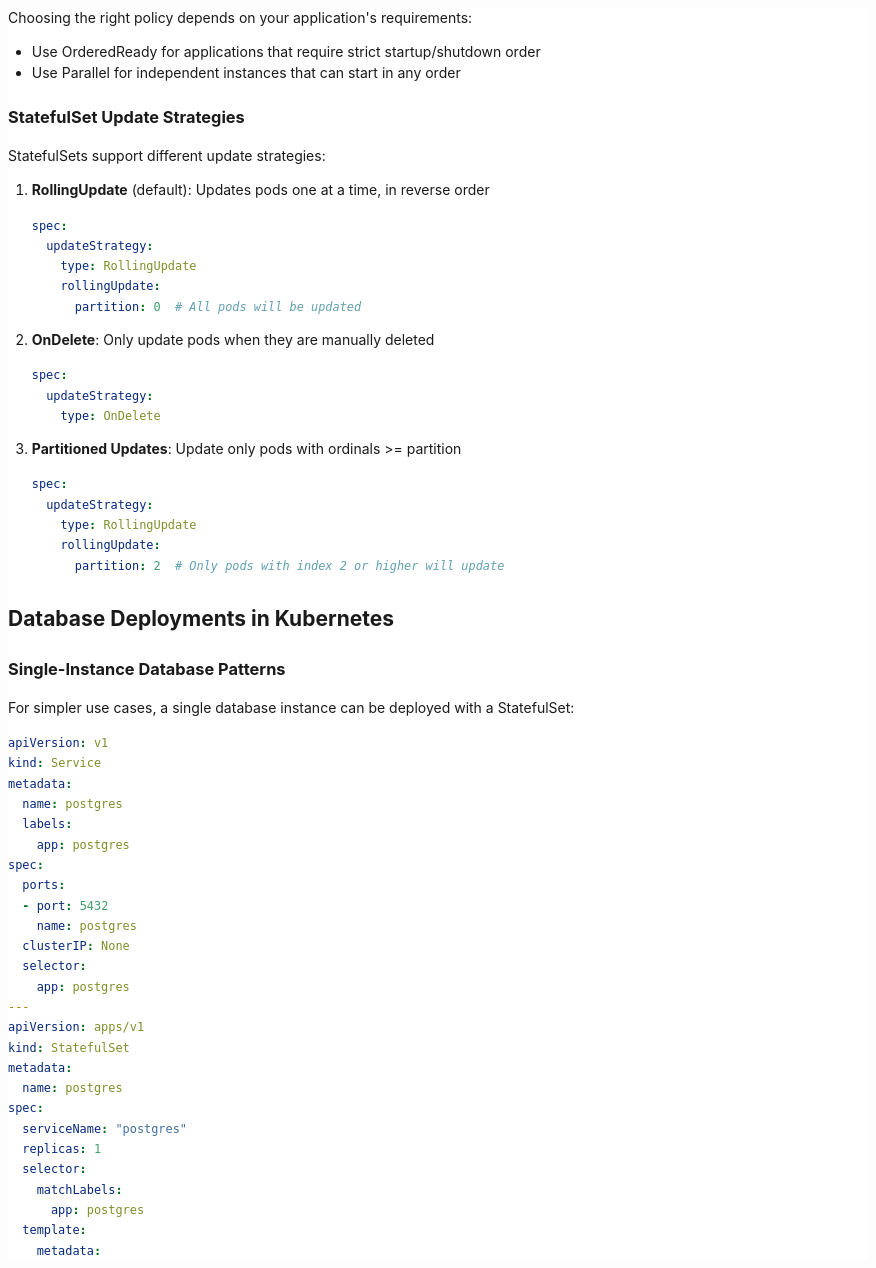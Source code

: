 Choosing the right policy depends on your application's requirements:
- Use OrderedReady for applications that require strict startup/shutdown order
- Use Parallel for independent instances that can start in any order

### StatefulSet Update Strategies

StatefulSets support different update strategies:

1. **RollingUpdate** (default): Updates pods one at a time, in reverse order
   ```yaml
   spec:
     updateStrategy:
       type: RollingUpdate
       rollingUpdate:
         partition: 0  # All pods will be updated
   ```

2. **OnDelete**: Only update pods when they are manually deleted
   ```yaml
   spec:
     updateStrategy:
       type: OnDelete
   ```

3. **Partitioned Updates**: Update only pods with ordinals >= partition
   ```yaml
   spec:
     updateStrategy:
       type: RollingUpdate
       rollingUpdate:
         partition: 2  # Only pods with index 2 or higher will update
   ```

## Database Deployments in Kubernetes

### Single-Instance Database Patterns

For simpler use cases, a single database instance can be deployed with a StatefulSet:

```yaml
apiVersion: v1
kind: Service
metadata:
  name: postgres
  labels:
    app: postgres
spec:
  ports:
  - port: 5432
    name: postgres
  clusterIP: None
  selector:
    app: postgres
---
apiVersion: apps/v1
kind: StatefulSet
metadata:
  name: postgres
spec:
  serviceName: "postgres"
  replicas: 1
  selector:
    matchLabels:
      app: postgres
  template:
    metadata:
```